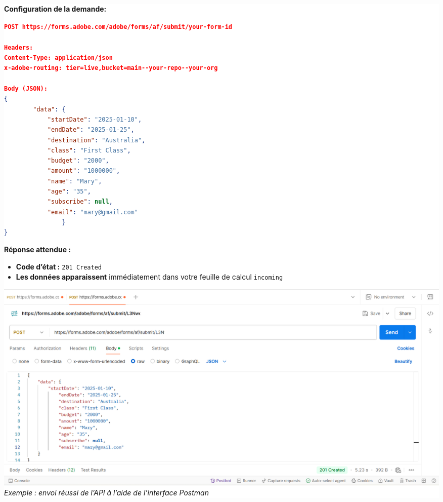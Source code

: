 **Configuration de la demande:**

```json
POST https://forms.adobe.com/adobe/forms/af/submit/your-form-id

Headers:
Content-Type: application/json
x-adobe-routing: tier=live,bucket=main--your-repo--your-org

Body (JSON):
{
        "data": {
            "startDate": "2025-01-10",
            "endDate": "2025-01-25",
            "destination": "Australia",
            "class": "First Class",
            "budget": "2000",
            "amount": "1000000",
            "name": "Mary",
            "age": "35",
            "subscribe": null,
            "email": "mary@gmail.com"
                }
}
```

**Réponse attendue :**

- **Code d’état :** `201 Created`
- **Les données apparaissent** immédiatement dans votre feuille de calcul `incoming`

![écran postman](/help/forms/assets/postman-api.png)
*Exemple : envoi réussi de l’API à l’aide de l’interface Postman*
